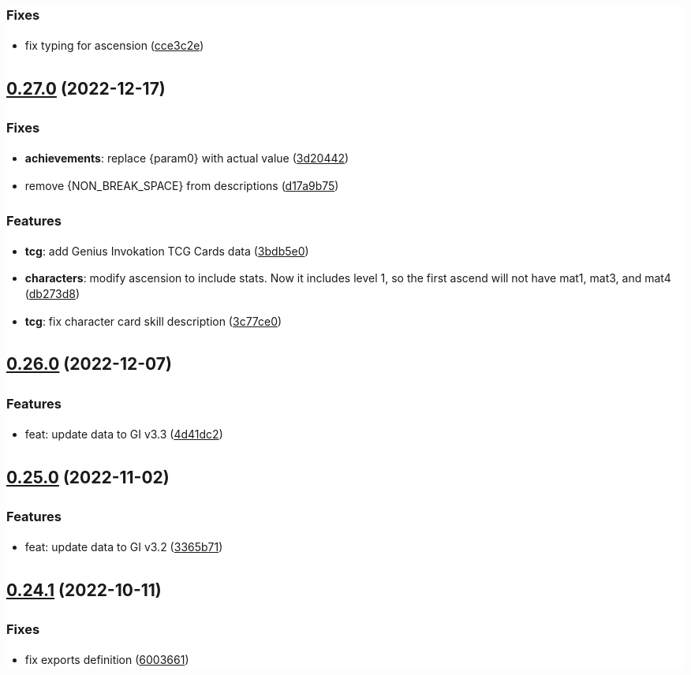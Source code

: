 ### Fixes

- fix typing for ascension ([cce3c2e](https://github.com/dvaJi/genshin-data/commit/cce3c2eb8e6fed17d62b7f72075eb03e0a54130b))

## [0.27.0](https://github.com/dvaJi/genshin-data/compare/0.26.0...0.27.0) (2022-12-17)

### Fixes

- **achievements**: replace {param0} with actual value ([3d20442](https://github.com/dvaJi/genshin-data/commit/3d2044284b9ce4bb1ee184eaaf8209dadbbcf381))

- remove {NON_BREAK_SPACE} from descriptions ([d17a9b75](https://github.com/dvaJi/genshin-data/commit/d17a9b7551fc71388dbcc924700082d2764a5fd7))

### Features

- **tcg**: add Genius Invokation TCG Cards data ([3bdb5e0](https://github.com/dvaJi/genshin-data/commit/3bdb5e001469a562b71370b0ab18bd2c7d77961a))

- **characters**: modify ascension to include stats. Now it includes level 1, so the first ascend will not have mat1, mat3, and mat4 ([db273d8](https://github.com/dvaJi/genshin-data/commit/db273d898ca29d688c025d0ec3b9a4ac3a5a7ec8))

- **tcg**: fix character card skill description ([3c77ce0](https://github.com/dvaJi/genshin-data/commit/3c77ce026d49da9d93f4be0c209db96940d4ae11))

## [0.26.0](https://github.com/dvaJi/genshin-data/compare/0.25.0...0.26.0) (2022-12-07)

### Features

- feat: update data to GI v3.3 ([4d41dc2](https://github.com/dvaJi/genshin-data/commit/4d41dc2716202c41b714fba94032580391a6e75f))

## [0.25.0](https://github.com/dvaJi/genshin-data/compare/0.24.1...0.25.0) (2022-11-02)

### Features

- feat: update data to GI v3.2 ([3365b71](https://github.com/dvaJi/genshin-data/commit/3365b718ed4ca1e200e380daba7d4d06ff17c19f))

## [0.24.1](https://github.com/dvaJi/genshin-data/compare/0.24.0...0.24.1) (2022-10-11)

### Fixes

- fix exports definition ([6003661](https://github.com/dvaJi/genshin-data/commit/6003661049f1015b72ec1f48a48249250078db5e))
